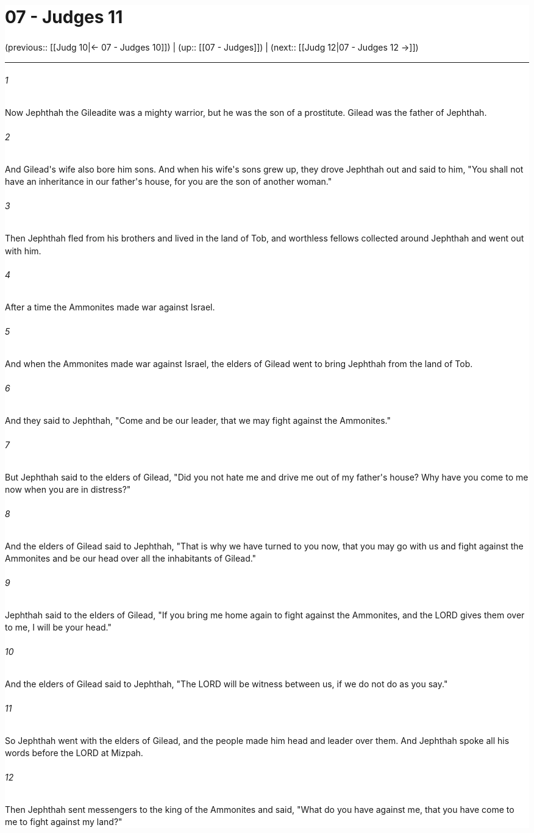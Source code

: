 # 07 - Judges 11

(previous:: [[Judg 10|← 07 - Judges 10]]) | (up:: [[07 - Judges]]) | (next:: [[Judg 12|07 - Judges 12 →]])

***


###### 1 
Now Jephthah the Gileadite was a mighty warrior, but he was the son of a prostitute. Gilead was the father of Jephthah. 

###### 2 
And Gilead's wife also bore him sons. And when his wife's sons grew up, they drove Jephthah out and said to him, "You shall not have an inheritance in our father's house, for you are the son of another woman." 

###### 3 
Then Jephthah fled from his brothers and lived in the land of Tob, and worthless fellows collected around Jephthah and went out with him. 

###### 4 
After a time the Ammonites made war against Israel. 

###### 5 
And when the Ammonites made war against Israel, the elders of Gilead went to bring Jephthah from the land of Tob. 

###### 6 
And they said to Jephthah, "Come and be our leader, that we may fight against the Ammonites." 

###### 7 
But Jephthah said to the elders of Gilead, "Did you not hate me and drive me out of my father's house? Why have you come to me now when you are in distress?" 

###### 8 
And the elders of Gilead said to Jephthah, "That is why we have turned to you now, that you may go with us and fight against the Ammonites and be our head over all the inhabitants of Gilead." 

###### 9 
Jephthah said to the elders of Gilead, "If you bring me home again to fight against the Ammonites, and the LORD gives them over to me, I will be your head." 

###### 10 
And the elders of Gilead said to Jephthah, "The LORD will be witness between us, if we do not do as you say." 

###### 11 
So Jephthah went with the elders of Gilead, and the people made him head and leader over them. And Jephthah spoke all his words before the LORD at Mizpah. 

###### 12 
Then Jephthah sent messengers to the king of the Ammonites and said, "What do you have against me, that you have come to me to fight against my land?" 
